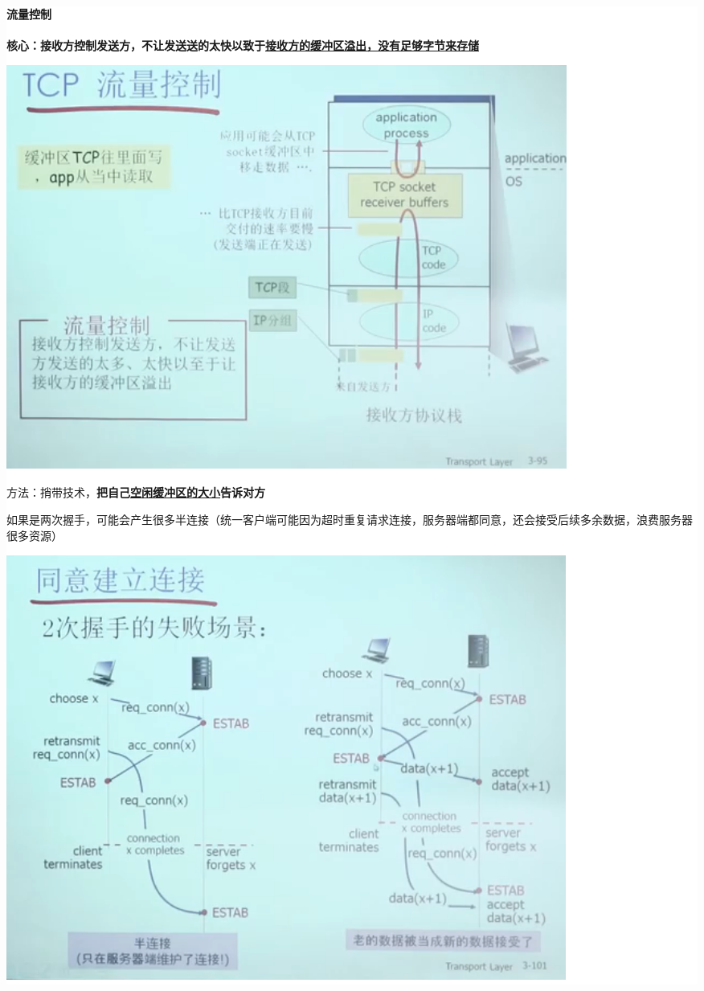 #### 流量控制

**核心：接收方控制发送方，不让发送送的太快以致于<u>接收方的缓冲区溢出，没有足够字节来存储</u>**

![](PIC\104.png)

方法：捎带技术，**把自己<u>空闲缓冲区的大小</u>告诉对方**  

如果是两次握手，可能会产生很多半连接（统一客户端可能因为超时重复请求连接，服务器端都同意，还会接受后续多余数据，浪费服务器很多资源）

![](PIC\105.png)

